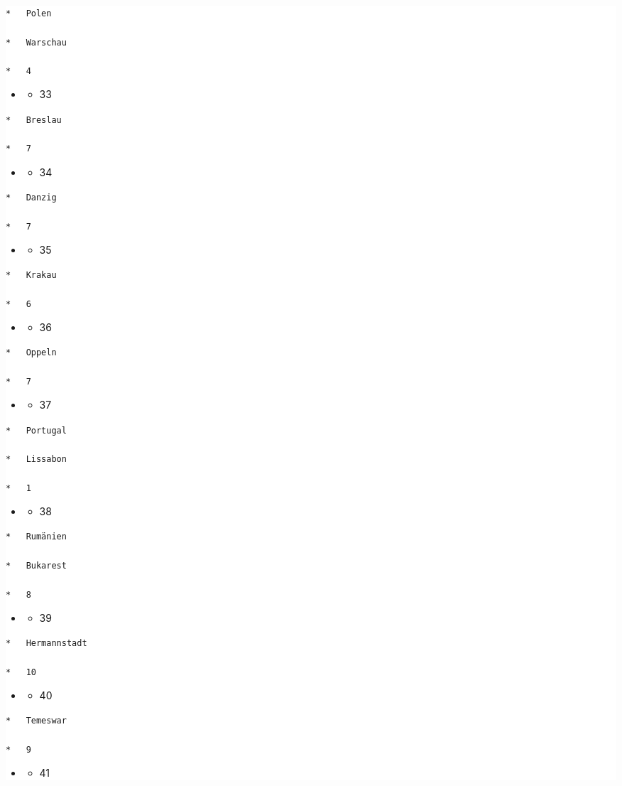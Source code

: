     *   Polen

    *   Warschau

    *   4


*    *   33

    *   Breslau

    *   7


*    *   34

    *   Danzig

    *   7


*    *   35

    *   Krakau

    *   6


*    *   36

    *   Oppeln

    *   7


*    *   37

    *   Portugal

    *   Lissabon

    *   1


*    *   38

    *   Rumänien

    *   Bukarest

    *   8


*    *   39

    *   Hermannstadt

    *   10


*    *   40

    *   Temeswar

    *   9


*    *   41
